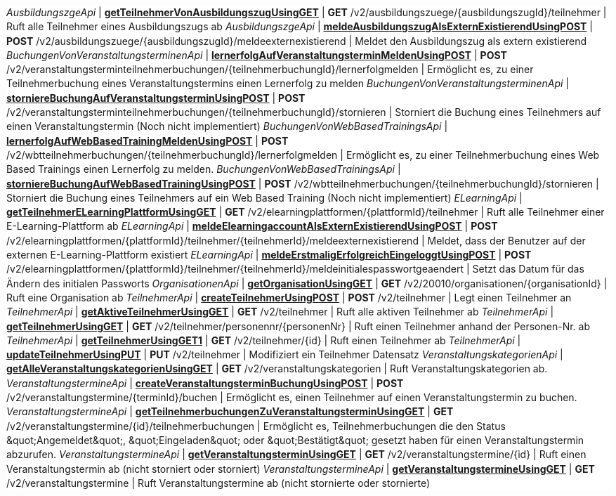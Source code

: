 *AusbildungszgeApi* | [**getTeilnehmerVonAusbildungszugUsingGET**](docs/Api/AusbildungszgeApi.md#getteilnehmervonausbildungszugusingget) | **GET** /v2/ausbildungszuege/{ausbildungszugId}/teilnehmer | Ruft alle Teilnehmer eines Ausbildungszugs ab
*AusbildungszgeApi* | [**meldeAusbildungszugAlsExternExistierendUsingPOST**](docs/Api/AusbildungszgeApi.md#meldeausbildungszugalsexternexistierendusingpost) | **POST** /v2/ausbildungszuege/{ausbildungszugId}/meldeexternexistierend | Meldet den Ausbildungszug als extern existierend
*BuchungenVonVeranstaltungsterminenApi* | [**lernerfolgAufVeranstaltungsterminMeldenUsingPOST**](docs/Api/BuchungenVonVeranstaltungsterminenApi.md#lernerfolgaufveranstaltungsterminmeldenusingpost) | **POST** /v2/veranstaltungsterminteilnehmerbuchungen/{teilnehmerbuchungId}/lernerfolgmelden | Ermöglicht es, zu einer Teilnehmerbuchung eines Veranstaltungstermins einen Lernerfolg zu melden
*BuchungenVonVeranstaltungsterminenApi* | [**storniereBuchungAufVeranstaltungsterminUsingPOST**](docs/Api/BuchungenVonVeranstaltungsterminenApi.md#stornierebuchungaufveranstaltungsterminusingpost) | **POST** /v2/veranstaltungsterminteilnehmerbuchungen/{teilnehmerbuchungId}/stornieren | Storniert die Buchung eines Teilnehmers auf einen Veranstaltungstermin (Noch nicht implementiert)
*BuchungenVonWebBasedTrainingsApi* | [**lernerfolgAufWebBasedTrainingMeldenUsingPOST**](docs/Api/BuchungenVonWebBasedTrainingsApi.md#lernerfolgaufwebbasedtrainingmeldenusingpost) | **POST** /v2/wbtteilnehmerbuchungen/{teilnehmerbuchungId}/lernerfolgmelden | Ermöglicht es, zu einer Teilnehmerbuchung eines Web Based Trainings einen Lernerfolg zu melden.
*BuchungenVonWebBasedTrainingsApi* | [**storniereBuchungAufWebBasedTrainingUsingPOST**](docs/Api/BuchungenVonWebBasedTrainingsApi.md#stornierebuchungaufwebbasedtrainingusingpost) | **POST** /v2/wbtteilnehmerbuchungen/{teilnehmerbuchungId}/stornieren | Storniert die Buchung eines Teilnehmers auf ein Web Based Training (Noch nicht implementiert)
*ELearningApi* | [**getTeilnehmerELearningPlattformUsingGET**](docs/Api/ELearningApi.md#getteilnehmerelearningplattformusingget) | **GET** /v2/elearningplattformen/{plattformId}/teilnehmer | Ruft alle Teilnehmer einer E-Learning-Plattform ab
*ELearningApi* | [**meldeElearningaccountAlsExternExistierendUsingPOST**](docs/Api/ELearningApi.md#meldeelearningaccountalsexternexistierendusingpost) | **POST** /v2/elearningplattformen/{plattformId}/teilnehmer/{teilnehmerId}/meldeexternexistierend | Meldet, dass der Benutzer auf der externen E-Learning-Plattform existiert
*ELearningApi* | [**meldeErstmaligErfolgreichEingeloggtUsingPOST**](docs/Api/ELearningApi.md#meldeerstmaligerfolgreicheingeloggtusingpost) | **POST** /v2/elearningplattformen/{plattformId}/teilnehmer/{teilnehmerId}/meldeinitialespasswortgeaendert | Setzt das Datum für das Ändern des initialen Passworts
*OrganisationenApi* | [**getOrganisationUsingGET**](docs/Api/OrganisationenApi.md#getorganisationusingget) | **GET** /v2/20010/organisationen/{organisationId} | Ruft eine Organisation ab
*TeilnehmerApi* | [**createTeilnehmerUsingPOST**](docs/Api/TeilnehmerApi.md#createteilnehmerusingpost) | **POST** /v2/teilnehmer | Legt einen Teilnehmer an
*TeilnehmerApi* | [**getAktiveTeilnehmerUsingGET**](docs/Api/TeilnehmerApi.md#getaktiveteilnehmerusingget) | **GET** /v2/teilnehmer | Ruft alle aktiven Teilnehmer ab
*TeilnehmerApi* | [**getTeilnehmerUsingGET**](docs/Api/TeilnehmerApi.md#getteilnehmerusingget) | **GET** /v2/teilnehmer/personennr/{personenNr} | Ruft einen Teilnehmer anhand der Personen-Nr. ab
*TeilnehmerApi* | [**getTeilnehmerUsingGET1**](docs/Api/TeilnehmerApi.md#getteilnehmerusingget1) | **GET** /v2/teilnehmer/{id} | Ruft einen Teilnehmer ab
*TeilnehmerApi* | [**updateTeilnehmerUsingPUT**](docs/Api/TeilnehmerApi.md#updateteilnehmerusingput) | **PUT** /v2/teilnehmer | Modifiziert ein Teilnehmer Datensatz
*VeranstaltungskategorienApi* | [**getAlleVeranstaltungskategorienUsingGET**](docs/Api/VeranstaltungskategorienApi.md#getalleveranstaltungskategorienusingget) | **GET** /v2/veranstaltungskategorien | Ruft Veranstaltungskategorien ab.
*VeranstaltungstermineApi* | [**createVeranstaltungsterminBuchungUsingPOST**](docs/Api/VeranstaltungstermineApi.md#createveranstaltungsterminbuchungusingpost) | **POST** /v2/veranstaltungstermine/{terminId}/buchen | Ermöglicht es, einen Teilnehmer auf einen Veranstaltungstermin zu buchen.
*VeranstaltungstermineApi* | [**getTeilnehmerbuchungenZuVeranstaltungsterminUsingGET**](docs/Api/VeranstaltungstermineApi.md#getteilnehmerbuchungenzuveranstaltungsterminusingget) | **GET** /v2/veranstaltungstermine/{id}/teilnehmerbuchungen | Ermöglicht es, Teilnehmerbuchungen die den Status \&quot;Angemeldet\&quot;, \&quot;Eingeladen\&quot; oder \&quot;Bestätigt\&quot; gesetzt haben für einen Veranstaltungstermin abzurufen.
*VeranstaltungstermineApi* | [**getVeranstaltungsterminUsingGET**](docs/Api/VeranstaltungstermineApi.md#getveranstaltungsterminusingget) | **GET** /v2/veranstaltungstermine/{id} | Ruft einen Veranstaltungstermin ab (nicht storniert oder storniert)
*VeranstaltungstermineApi* | [**getVeranstaltungstermineUsingGET**](docs/Api/VeranstaltungstermineApi.md#getveranstaltungstermineusingget) | **GET** /v2/veranstaltungstermine | Ruft Veranstaltungstermine ab (nicht stornierte oder stornierte)